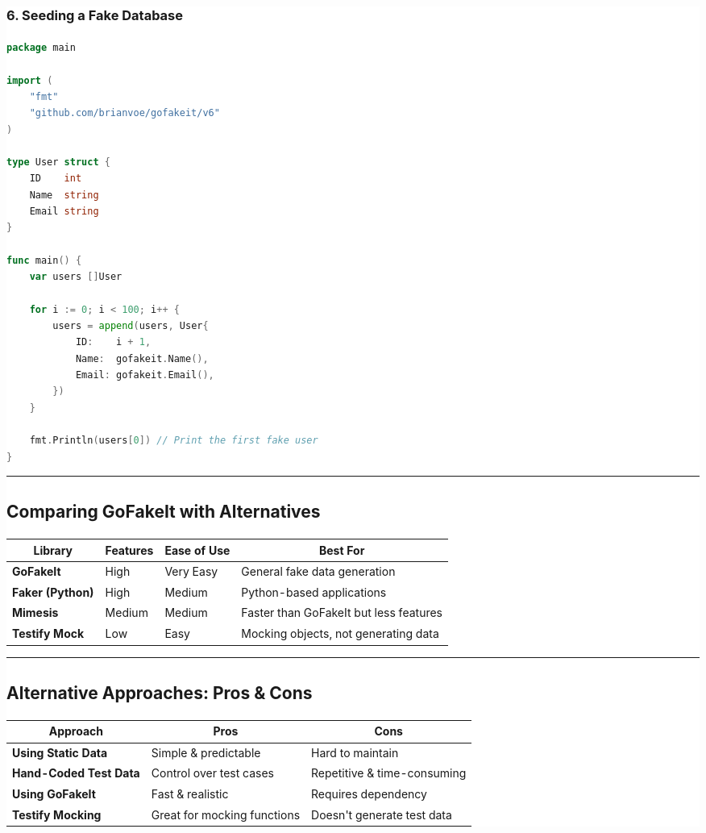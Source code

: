 ### **6. Seeding a Fake Database**

```go
package main

import (
	"fmt"
	"github.com/brianvoe/gofakeit/v6"
)

type User struct {
	ID    int
	Name  string
	Email string
}

func main() {
	var users []User

	for i := 0; i < 100; i++ {
		users = append(users, User{
			ID:    i + 1,
			Name:  gofakeit.Name(),
			Email: gofakeit.Email(),
		})
	}

	fmt.Println(users[0]) // Print the first fake user
}
```

***

## Comparing GoFakeIt with Alternatives

| Library            | Features | Ease of Use | Best For                               |
| ------------------ | -------- | ----------- | -------------------------------------- |
| **GoFakeIt**       | High     | Very Easy   | General fake data generation           |
| **Faker (Python)** | High     | Medium      | Python-based applications              |
| **Mimesis**        | Medium   | Medium      | Faster than GoFakeIt but less features |
| **Testify Mock**   | Low      | Easy        | Mocking objects, not generating data   |

***

## Alternative Approaches: Pros & Cons

| Approach                 | Pros                        | Cons                        |
| ------------------------ | --------------------------- | --------------------------- |
| **Using Static Data**    | Simple & predictable        | Hard to maintain            |
| **Hand-Coded Test Data** | Control over test cases     | Repetitive & time-consuming |
| **Using GoFakeIt**       | Fast & realistic            | Requires dependency         |
| **Testify Mocking**      | Great for mocking functions | Doesn't generate test data  |
